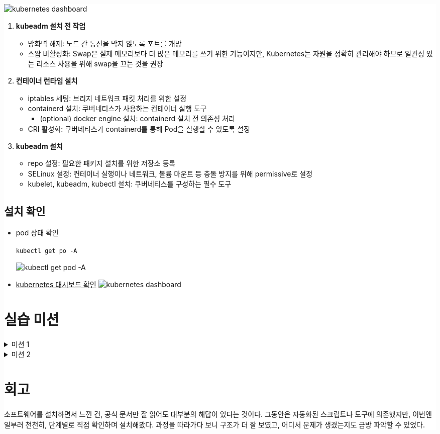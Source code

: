 <img width="60%" src="{{ '/assets/images/20250601_k8s_install_flow.png' | prepend: site.baseurl }}" alt="kubernetes dashboard">

1. **kubeadm 설치 전 작업**
   - 방화벽 해제: 노드 간 통신을 막지 않도록 포트를 개방
   - 스왑 비활성화: Swap은 실제 메모리보다 더 많은 메모리를 쓰기 위한 기능이지만, Kubernetes는 자원을 정확히 관리해야 하므로 일관성 있는 리소스 사용을 위해 swap을 끄는 것을 권장
  
2. **컨테이너 런타임 설치**
   - iptables 세팅: 브리지 네트워크 패킷 처리를 위한 설정
   - containerd 설치: 쿠버네티스가 사용하는 컨테이너 실행 도구
     - (optional) docker engine 설치: containerd 설치 전 의존성 처리
   - CRI 활성화: 쿠버네티스가 containerd를 통해 Pod을 실행할 수 있도록 설정

3. **kubeadm 설치**
   - repo 설정: 필요한 패키지 설치를 위한 저장소 등록
   - SELinux 설정: 컨테이너 실행이나 네트워크, 볼륨 마운트 등 충돌 방지를 위해 permissive로 설정
   - kubelet, kubeadm, kubectl 설치: 쿠버네티스를 구성하는 필수 도구

## 설치 확인
- pod 상태 확인

    ```shell
    kubectl get po -A
    ```
    <img src="{{ '/assets/images/20250601_kgetpo.png' | prepend: site.baseurl }}" alt="kubectl get pod -A">
- [kubernetes 대시보드 확인](https://192.168.56.30:30000/#/login)
    <img src="{{ '/assets/images/20250601_k8s_dashboard.png' | prepend: site.baseurl }}" alt="kubernetes dashboard">

# 실습 미션

<details><summary>미션 1</summary></details>

<details><summary>미션 2</summary></details>

# 회고
소프트웨어를 설치하면서 느낀 건, 공식 문서만 잘 읽어도 대부분의 해답이 있다는 것이다.
그동안은 자동화된 스크립트나 도구에 의존했지만, 이번엔 일부러 천천히, 단계별로 직접 확인하며 설치해봤다.
과정을 따라가다 보니 구조가 더 잘 보였고, 어디서 문제가 생겼는지도 금방 파악할 수 있었다.